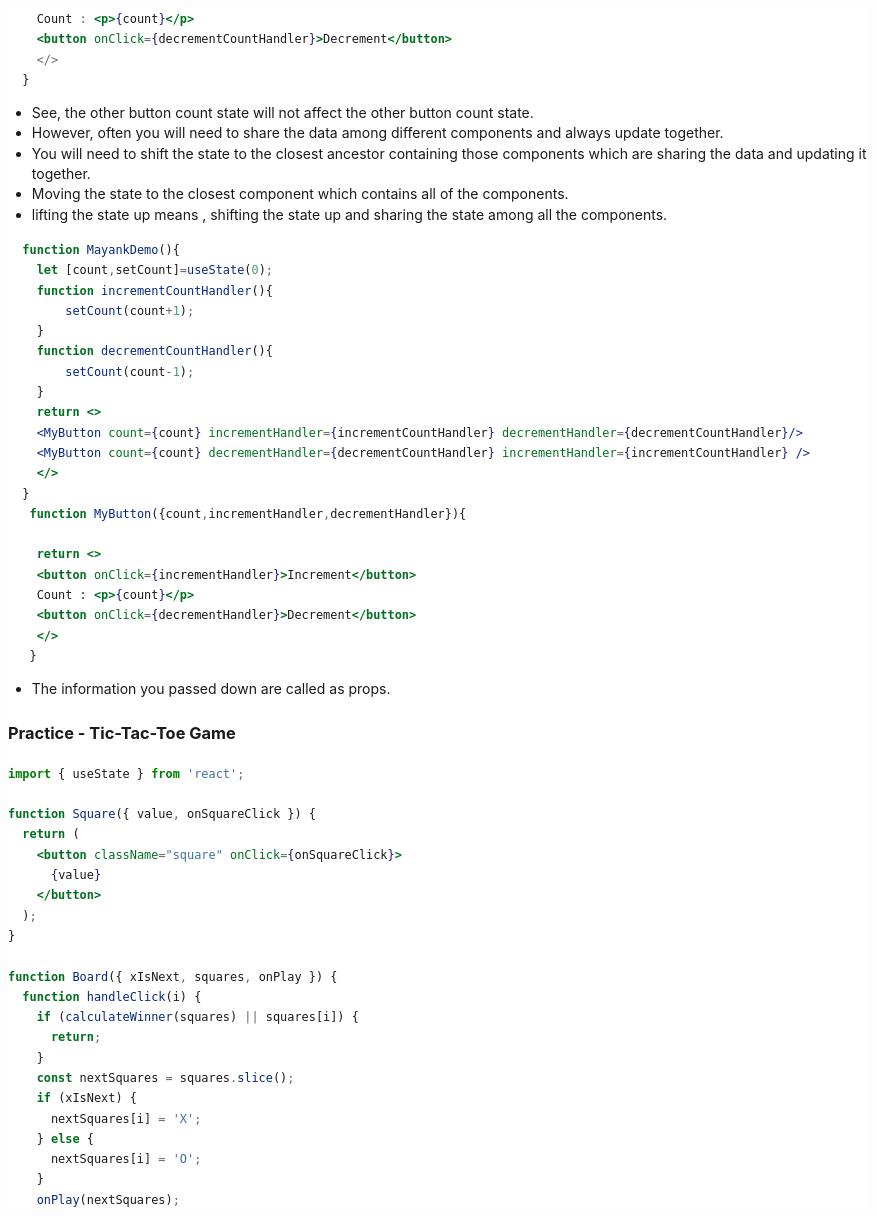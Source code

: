 ```jsx
    Count : <p>{count}</p>
    <button onClick={decrementCountHandler}>Decrement</button>
    </>
  }
```
- See, the other button count state will not affect the other button count state.
- However, often you will need to share the data among different components and always update together.
- You will need to shift the state to the closest ancestor containing those components which are sharing the data and updating it together.
- Moving the state to the closest component which contains all of the components.
- lifting the state up means , shifting the state up and sharing the state among all the components.
```jsx
  function MayankDemo(){
    let [count,setCount]=useState(0);
    function incrementCountHandler(){
        setCount(count+1);
    }
    function decrementCountHandler(){
        setCount(count-1);
    }
    return <>
    <MyButton count={count} incrementHandler={incrementCountHandler} decrementHandler={decrementCountHandler}/>
    <MyButton count={count} decrementHandler={decrementCountHandler} incrementHandler={incrementCountHandler} />
    </>
  }
   function MyButton({count,incrementHandler,decrementHandler}){

    return <>
    <button onClick={incrementHandler}>Increment</button>
    Count : <p>{count}</p>
    <button onClick={decrementHandler}>Decrement</button>
    </>
   }
```
- The information you passed down are called as props.
### Practice - Tic-Tac-Toe Game
```jsx
import { useState } from 'react';

function Square({ value, onSquareClick }) {
  return (
    <button className="square" onClick={onSquareClick}>
      {value}
    </button>
  );
}

function Board({ xIsNext, squares, onPlay }) {
  function handleClick(i) {
    if (calculateWinner(squares) || squares[i]) {
      return;
    }
    const nextSquares = squares.slice();
    if (xIsNext) {
      nextSquares[i] = 'X';
    } else {
      nextSquares[i] = 'O';
    }
    onPlay(nextSquares);
```